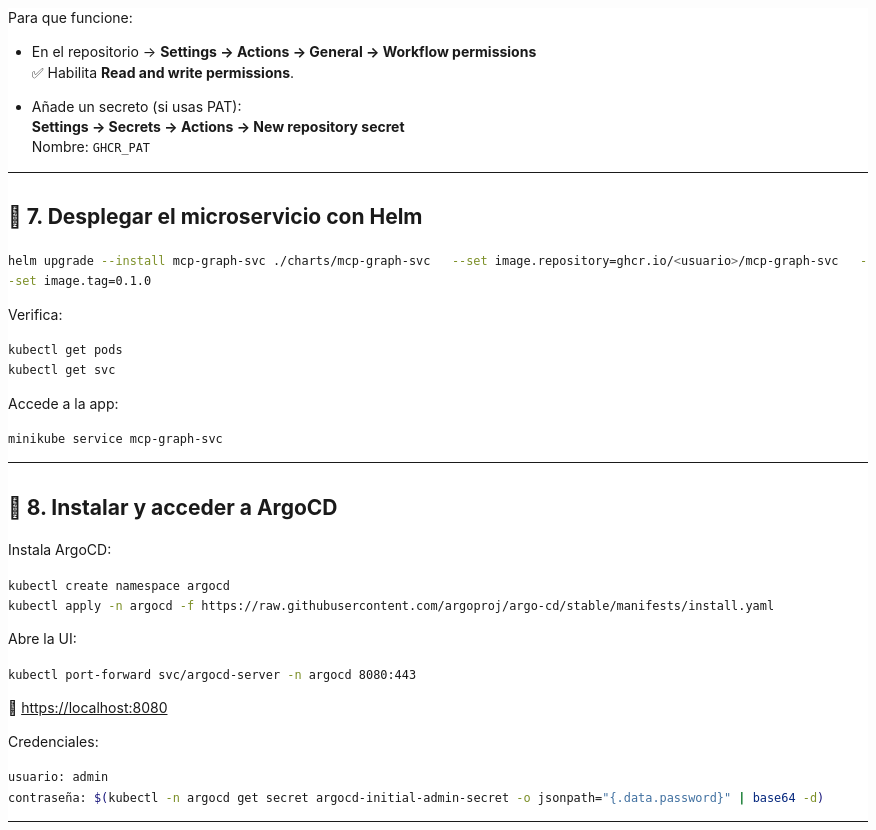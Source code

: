 Para que funcione:
- En el repositorio → **Settings → Actions → General → Workflow permissions**  
  ✅ Habilita **Read and write permissions**.

- Añade un secreto (si usas PAT):  
  **Settings → Secrets → Actions → New repository secret**  
  Nombre: `GHCR_PAT`

---

## 🚀 7. Desplegar el microservicio con Helm

```bash
helm upgrade --install mcp-graph-svc ./charts/mcp-graph-svc   --set image.repository=ghcr.io/<usuario>/mcp-graph-svc   --set image.tag=0.1.0
```

Verifica:
```bash
kubectl get pods
kubectl get svc
```

Accede a la app:
```bash
minikube service mcp-graph-svc
```

---

## 🔄 8. Instalar y acceder a ArgoCD

Instala ArgoCD:

```bash
kubectl create namespace argocd
kubectl apply -n argocd -f https://raw.githubusercontent.com/argoproj/argo-cd/stable/manifests/install.yaml
```

Abre la UI:

```bash
kubectl port-forward svc/argocd-server -n argocd 8080:443
```

🔗 [https://localhost:8080](https://localhost:8080)

Credenciales:

```bash
usuario: admin
contraseña: $(kubectl -n argocd get secret argocd-initial-admin-secret -o jsonpath="{.data.password}" | base64 -d)
```

---
